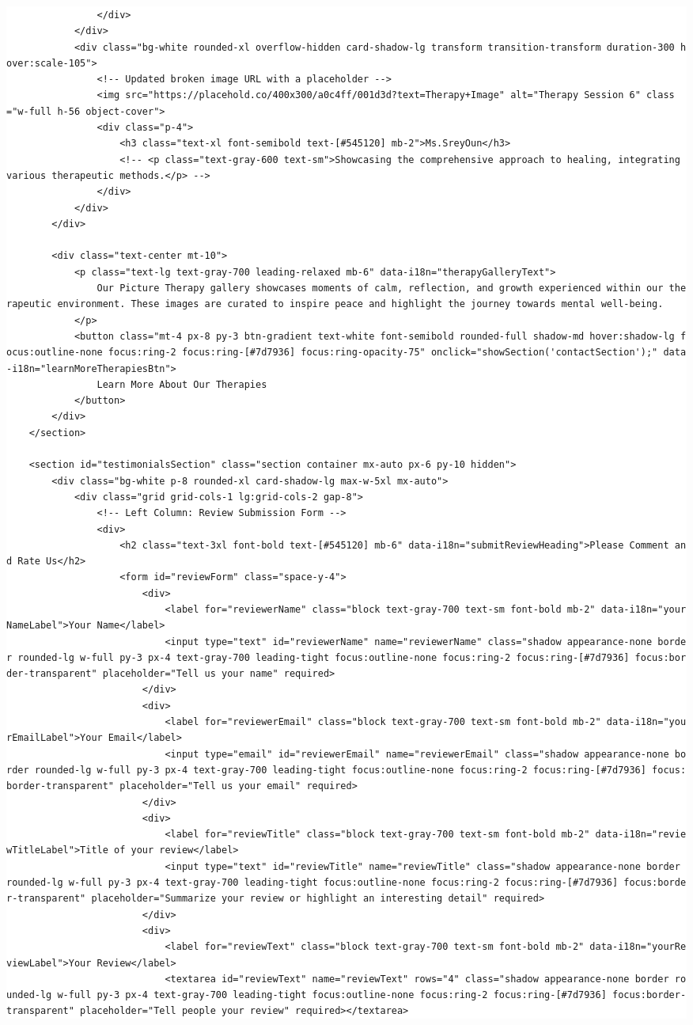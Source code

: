                     </div>
                </div>
                <div class="bg-white rounded-xl overflow-hidden card-shadow-lg transform transition-transform duration-300 hover:scale-105">
                    <!-- Updated broken image URL with a placeholder -->
                    <img src="https://placehold.co/400x300/a0c4ff/001d3d?text=Therapy+Image" alt="Therapy Session 6" class="w-full h-56 object-cover">
                    <div class="p-4">
                        <h3 class="text-xl font-semibold text-[#545120] mb-2">Ms.SreyOun</h3>
                        <!-- <p class="text-gray-600 text-sm">Showcasing the comprehensive approach to healing, integrating various therapeutic methods.</p> -->
                    </div>
                </div>
            </div>
            
            <div class="text-center mt-10">
                <p class="text-lg text-gray-700 leading-relaxed mb-6" data-i18n="therapyGalleryText">
                    Our Picture Therapy gallery showcases moments of calm, reflection, and growth experienced within our therapeutic environment. These images are curated to inspire peace and highlight the journey towards mental well-being.
                </p>
                <button class="mt-4 px-8 py-3 btn-gradient text-white font-semibold rounded-full shadow-md hover:shadow-lg focus:outline-none focus:ring-2 focus:ring-[#7d7936] focus:ring-opacity-75" onclick="showSection('contactSection');" data-i18n="learnMoreTherapiesBtn">
                    Learn More About Our Therapies
                </button>
            </div>
        </section>

        <section id="testimonialsSection" class="section container mx-auto px-6 py-10 hidden">
            <div class="bg-white p-8 rounded-xl card-shadow-lg max-w-5xl mx-auto">
                <div class="grid grid-cols-1 lg:grid-cols-2 gap-8">
                    <!-- Left Column: Review Submission Form -->
                    <div>
                        <h2 class="text-3xl font-bold text-[#545120] mb-6" data-i18n="submitReviewHeading">Please Comment and Rate Us</h2>
                        <form id="reviewForm" class="space-y-4">
                            <div>
                                <label for="reviewerName" class="block text-gray-700 text-sm font-bold mb-2" data-i18n="yourNameLabel">Your Name</label>
                                <input type="text" id="reviewerName" name="reviewerName" class="shadow appearance-none border rounded-lg w-full py-3 px-4 text-gray-700 leading-tight focus:outline-none focus:ring-2 focus:ring-[#7d7936] focus:border-transparent" placeholder="Tell us your name" required>
                            </div>
                            <div>
                                <label for="reviewerEmail" class="block text-gray-700 text-sm font-bold mb-2" data-i18n="yourEmailLabel">Your Email</label>
                                <input type="email" id="reviewerEmail" name="reviewerEmail" class="shadow appearance-none border rounded-lg w-full py-3 px-4 text-gray-700 leading-tight focus:outline-none focus:ring-2 focus:ring-[#7d7936] focus:border-transparent" placeholder="Tell us your email" required>
                            </div>
                            <div>
                                <label for="reviewTitle" class="block text-gray-700 text-sm font-bold mb-2" data-i18n="reviewTitleLabel">Title of your review</label>
                                <input type="text" id="reviewTitle" name="reviewTitle" class="shadow appearance-none border rounded-lg w-full py-3 px-4 text-gray-700 leading-tight focus:outline-none focus:ring-2 focus:ring-[#7d7936] focus:border-transparent" placeholder="Summarize your review or highlight an interesting detail" required>
                            </div>
                            <div>
                                <label for="reviewText" class="block text-gray-700 text-sm font-bold mb-2" data-i18n="yourReviewLabel">Your Review</label>
                                <textarea id="reviewText" name="reviewText" rows="4" class="shadow appearance-none border rounded-lg w-full py-3 px-4 text-gray-700 leading-tight focus:outline-none focus:ring-2 focus:ring-[#7d7936] focus:border-transparent" placeholder="Tell people your review" required></textarea>
